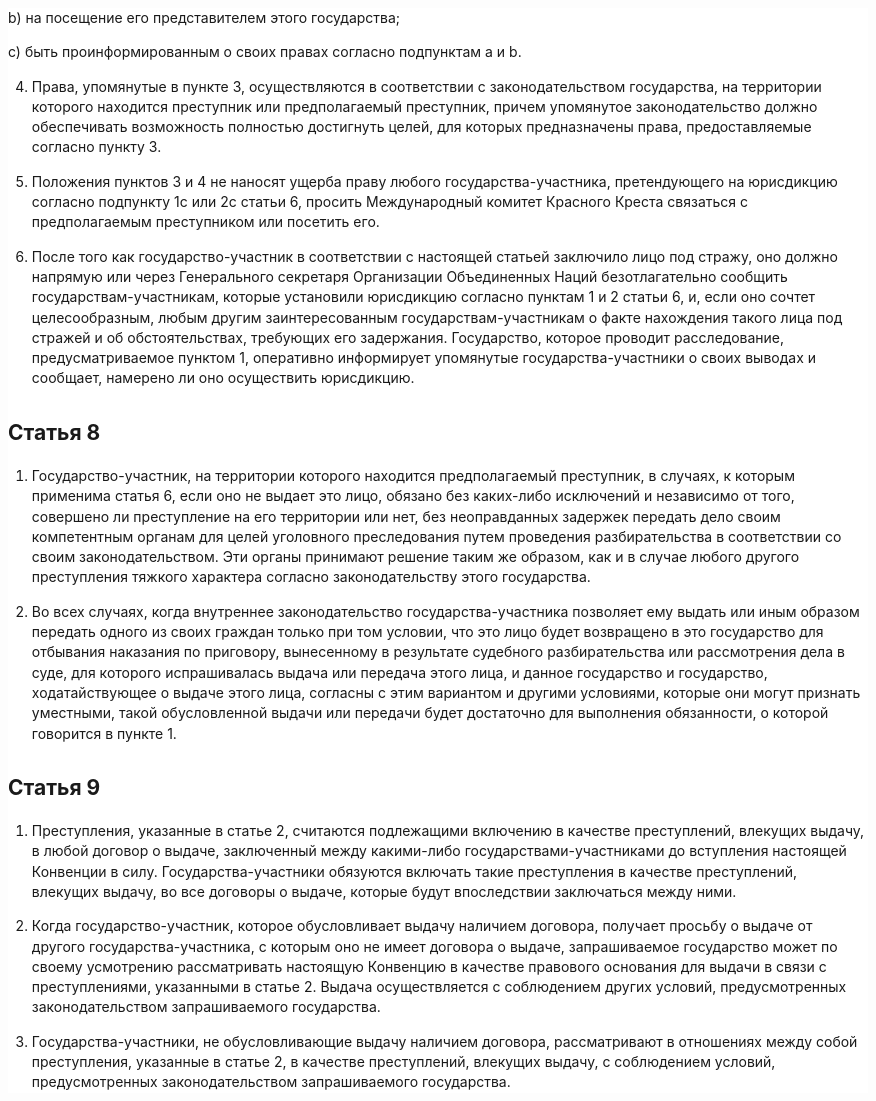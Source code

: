 b) на посещение его представителем этого государства;

c) быть проинформированным о своих правах согласно подпунктам а и b.

4. Права, упомянутые в пункте 3, осуществляются в соответствии с законодательством государства, на территории которого находится преступник или предполагаемый преступник, причем упомянутое законодательство должно обеспечивать возможность полностью достигнуть целей, для которых предназначены права, предоставляемые согласно пункту 3.

5. Положения пунктов 3 и 4 не наносят ущерба праву любого государства-участника, претендующего на юрисдикцию согласно подпункту 1с или 2с статьи 6, просить Международный комитет Красного Креста связаться с предполагаемым преступником или посетить его.

6. После того как государство-участник в соответствии с настоящей статьей заключило лицо под стражу, оно должно напрямую или через Генерального секретаря Организации Объединенных Наций безотлагательно сообщить государствам-участникам, которые установили юрисдикцию согласно пунктам 1 и 2 статьи 6, и, если оно сочтет целесообразным, любым другим заинтересованным государствам-участникам о факте нахождения такого лица под стражей и об обстоятельствах, требующих его задержания. Государство, которое проводит расследование, предусматриваемое пунктом 1, оперативно информирует упомянутые государства-участники о своих выводах и сообщает, намерено ли оно осуществить юрисдикцию.

## Статья 8

1. Государство-участник, на территории которого находится предполагаемый преступник, в случаях, к которым применима статья 6, если оно не выдает это лицо, обязано без каких-либо исключений и независимо от того, совершено ли преступление на его территории или нет, без неоправданных задержек передать дело своим компетентным органам для целей уголовного преследования путем проведения разбирательства в соответствии со своим законодательством. Эти органы принимают решение таким же образом, как и в случае любого другого преступления тяжкого характера согласно законодательству этого государства.

2. Во всех случаях, когда внутреннее законодательство государства-участника позволяет ему выдать или иным образом передать одного из своих граждан только при том условии, что это лицо будет возвращено в это государство для отбывания наказания по приговору, вынесенному в результате судебного разбирательства или рассмотрения дела в суде, для которого испрашивалась выдача или передача этого лица, и данное государство и государство, ходатайствующее о выдаче этого лица, согласны с этим вариантом и другими условиями, которые они могут признать уместными, такой обусловленной выдачи или передачи будет достаточно для выполнения обязанности, о которой говорится в пункте 1.

## Статья 9

1. Преступления, указанные в статье 2, считаются подлежащими включению в качестве преступлений, влекущих выдачу, в любой договор о выдаче, заключенный между какими-либо государствами-участниками до вступления настоящей Конвенции в силу. Государства-участники обязуются включать такие преступления в качестве преступлений, влекущих выдачу, во все договоры о выдаче, которые будут впоследствии заключаться между ними.

2. Когда государство-участник, которое обусловливает выдачу наличием договора, получает просьбу о выдаче от другого государства-участника, с которым оно не имеет договора о выдаче, запрашиваемое государство может по своему усмотрению рассматривать настоящую Конвенцию в качестве правового основания для выдачи в связи с преступлениями, указанными в статье 2. Выдача осуществляется с соблюдением других условий, предусмотренных законодательством запрашиваемого государства.

3. Государства-участники, не обусловливающие выдачу наличием договора, рассматривают в отношениях между собой преступления, указанные в статье 2, в качестве преступлений, влекущих выдачу, с соблюдением условий, предусмотренных законодательством запрашиваемого государства.
